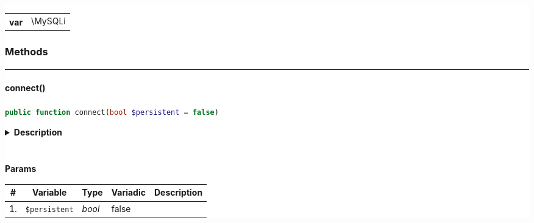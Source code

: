 

<table style="text-align:left">
</table>




<table>
<tr>
<th style="vertical-align:top;">var</th>
<td>\MySQLi
</td>
</tr>
</table>







### Methods


<hr>

#### connect()

```php
public function connect(bool $persistent = false)
```

<details><summary style="margin-bottom:12px;"><strong>Description</strong></summary></details>



<table style="text-align:left">
</table>


**Params**

<table>
<thead>
<tr>
<th>#</th>
<th>Variable</th>
<th>Type</th>
<th>Variadic</th>
<th>Description</th>
</tr>
</thead>
<tbody>

<tr>
<td>1.</td>
<td><code>$persistent</code></td>
<td><em>bool
</em></td>
<td>false</td>
<td></td>
</tr>
